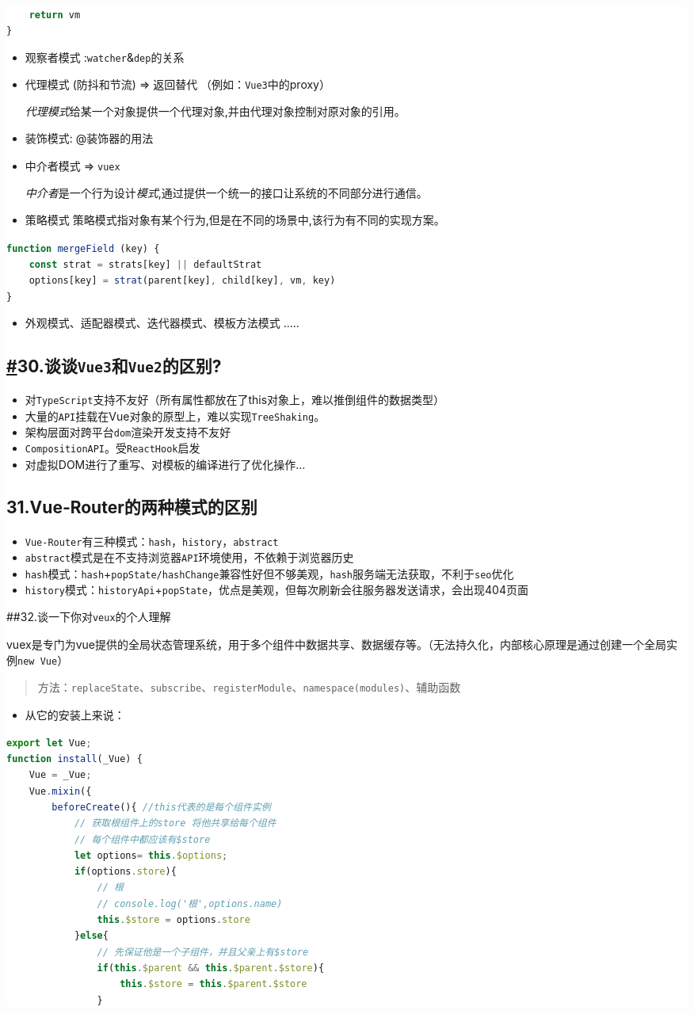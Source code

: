 ```js
    return vm
}
```

- 观察者模式 :`watcher`&`dep`的关系

- 代理模式 (防抖和节流) => 返回替代 （例如：`Vue3`中的proxy）

  *代理模式*给某一个对象提供一个代理对象,并由代理对象控制对原对象的引用。

- 装饰模式: @装饰器的用法

- 中介者模式 => `vuex`

  *中介者*是一个行为设计*模式*,通过提供一个统一的接口让系统的不同部分进行通信。

- 策略模式 策略模式指对象有某个行为,但是在不同的场景中,该行为有不同的实现方案。

```js
function mergeField (key) {
    const strat = strats[key] || defaultStrat
    options[key] = strat(parent[key], child[key], vm, key)
}
```

- 外观模式、适配器模式、迭代器模式、模板方法模式 .....

## [#](http://www.zhufengpeixun.com/jg-vue/vue-apply/interview-2.html#_15-谈谈vue3和vue2的区别)30.谈谈`Vue3`和`Vue2`的区别?

- 对`TypeScript`支持不友好（所有属性都放在了this对象上，难以推倒组件的数据类型）
- 大量的`API`挂载在Vue对象的原型上，难以实现`TreeShaking`。
- 架构层面对跨平台`dom`渲染开发支持不友好
- `CompositionAPI`。受`ReactHook`启发
- 对虚拟DOM进行了重写、对模板的编译进行了优化操作...

## 31.Vue-Router的两种模式的区别

* `Vue-Router`有三种模式：`hash`，`history`，`abstract`
* `abstract`模式是在不支持浏览器`API`环境使用，不依赖于浏览器历史
* `hash`模式：`hash`+`popState/hashChange`兼容性好但不够美观，`hash`服务端无法获取，不利于`seo`优化
* `history`模式：`historyApi`+`popState`，优点是美观，但每次刷新会往服务器发送请求，会出现404页面

##32.谈一下你对`veux`的个人理解

vuex是专门为vue提供的全局状态管理系统，用于多个组件中数据共享、数据缓存等。（无法持久化，内部核心原理是通过创建一个全局实例`new Vue`）

> 方法：`replaceState`、`subscribe`、`registerModule`、`namespace(modules)`、辅助函数

* 从它的安装上来说：

```js
export let Vue;
function install(_Vue) {
    Vue = _Vue;
    Vue.mixin({
        beforeCreate(){ //this代表的是每个组件实例
            // 获取根组件上的store 将他共享给每个组件
            // 每个组件中都应该有$store
            let options= this.$options;
            if(options.store){
                // 根
                // console.log('根',options.name)
                this.$store = options.store
            }else{
                // 先保证他是一个子组件，并且父亲上有$store
                if(this.$parent && this.$parent.$store){
                    this.$store = this.$parent.$store
                }
```